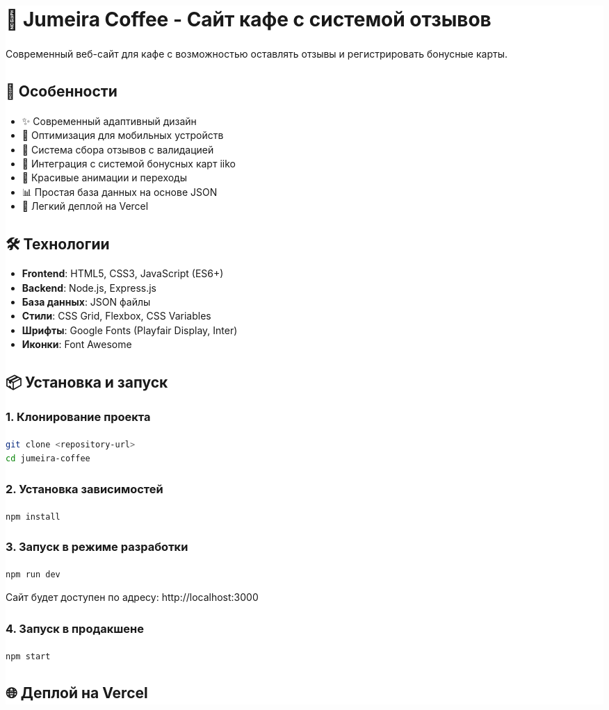 # 🎯 Jumeira Coffee - Сайт кафе с системой отзывов

Современный веб-сайт для кафе с возможностью оставлять отзывы и регистрировать бонусные карты.

## 🚀 Особенности

- ✨ Современный адаптивный дизайн
- 📱 Оптимизация для мобильных устройств
- 💬 Система сбора отзывов с валидацией
- 🎁 Интеграция с системой бонусных карт iiko
- 🎨 Красивые анимации и переходы
- 📊 Простая база данных на основе JSON
- 🔧 Легкий деплой на Vercel

## 🛠 Технологии

- **Frontend**: HTML5, CSS3, JavaScript (ES6+)
- **Backend**: Node.js, Express.js
- **База данных**: JSON файлы
- **Стили**: CSS Grid, Flexbox, CSS Variables
- **Шрифты**: Google Fonts (Playfair Display, Inter)
- **Иконки**: Font Awesome

## 📦 Установка и запуск

### 1. Клонирование проекта
```bash
git clone <repository-url>
cd jumeira-coffee
```

### 2. Установка зависимостей
```bash
npm install
```

### 3. Запуск в режиме разработки
```bash
npm run dev
```
Сайт будет доступен по адресу: http://localhost:3000

### 4. Запуск в продакшене
```bash
npm start
```

## 🌐 Деплой на Vercel
